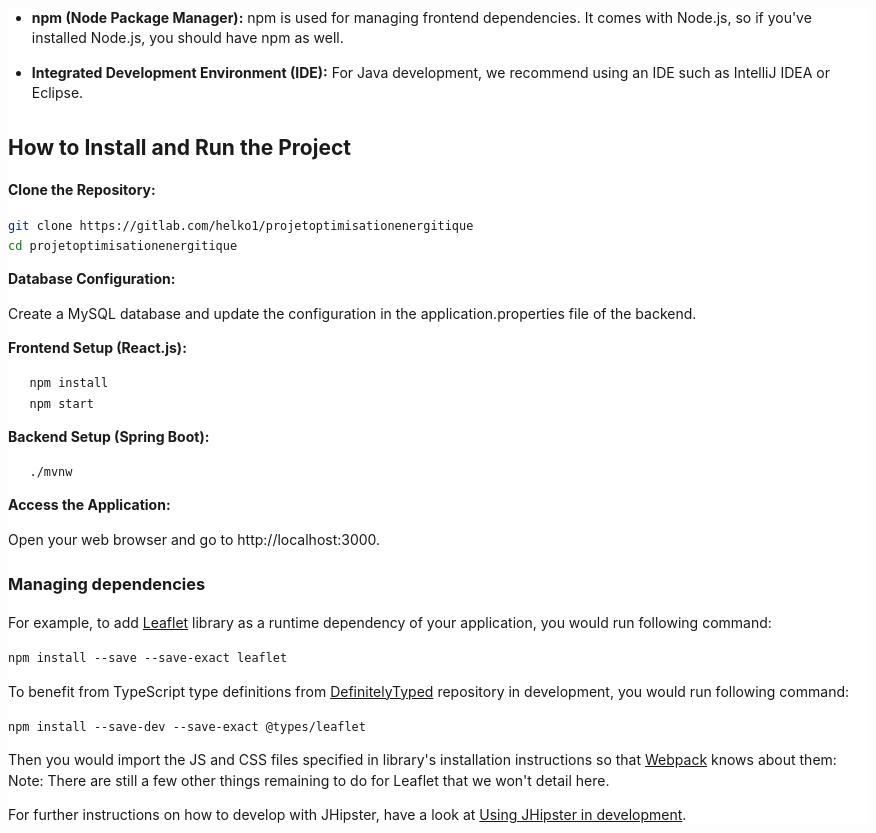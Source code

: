 - **npm (Node Package Manager):** npm is used for managing frontend dependencies. It comes with Node.js, so if you've installed Node.js, you should have npm as well.

- **Integrated Development Environment (IDE):** For Java development, we recommend using an IDE such as IntelliJ IDEA or Eclipse.



## How to Install and Run the Project

**Clone the Repository:**
   ```bash
   git clone https://gitlab.com/helko1/projetoptimisationenergitique
   cd projetoptimisationenergitique
  ```

**Database Configuration:**

Create a MySQL database and update the configuration in the application.properties file of the backend.

**Frontend Setup (React.js):**
```bash
   npm install
   npm start
  ```

**Backend Setup (Spring Boot):**
```bash
   ./mvnw 

  ```
**Access the Application:**

Open your web browser and go to http://localhost:3000.


### Managing dependencies

For example, to add [Leaflet][] library as a runtime dependency of your application, you would run following command:

```
npm install --save --save-exact leaflet
```

To benefit from TypeScript type definitions from [DefinitelyTyped][] repository in development, you would run following command:

```
npm install --save-dev --save-exact @types/leaflet
```

Then you would import the JS and CSS files specified in library's installation instructions so that [Webpack][] knows about them:
Note: There are still a few other things remaining to do for Leaflet that we won't detail here.

For further instructions on how to develop with JHipster, have a look at [Using JHipster in development][].


[jhipster homepage and latest documentation]: https://www.jhipster.tech
[jhipster 7.9.4 archive]: https://www.jhipster.tech/documentation-archive/v7.9.4
[using jhipster in development]: https://www.jhipster.tech/documentation-archive/v7.9.4/development/
[using docker and docker-compose]: https://www.jhipster.tech/documentation-archive/v7.9.4/docker-compose
[using jhipster in production]: https://www.jhipster.tech/documentation-archive/v7.9.4/production/
[running tests page]: https://www.jhipster.tech/documentation-archive/v7.9.4/running-tests/
[code quality page]: https://www.jhipster.tech/documentation-archive/v7.9.4/code-quality/
[setting up continuous integration]: https://www.jhipster.tech/documentation-archive/v7.9.4/setting-up-ci/
[node.js]: https://nodejs.org/
[npm]: https://www.npmjs.com/
[webpack]: https://webpack.github.io/
[browsersync]: https://www.browsersync.io/
[jest]: https://facebook.github.io/jest/
[leaflet]: https://leafletjs.com/
[definitelytyped]: https://definitelytyped.org/